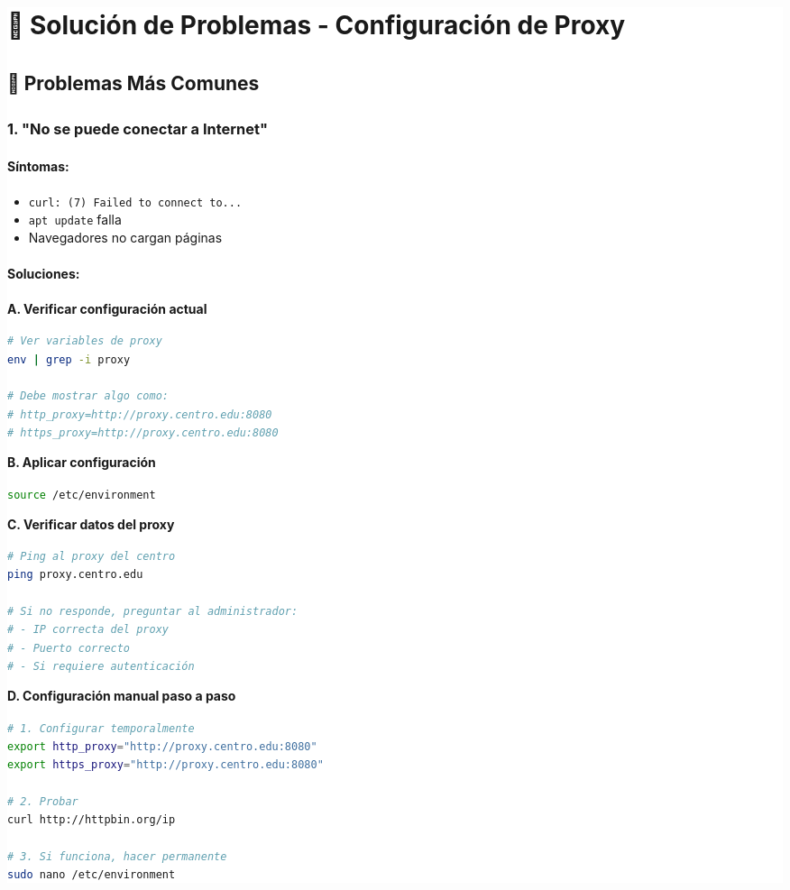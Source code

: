 # 🔧 Solución de Problemas - Configuración de Proxy

## 🚨 Problemas Más Comunes

### 1. "No se puede conectar a Internet"

#### Síntomas:
- `curl: (7) Failed to connect to...`
- `apt update` falla
- Navegadores no cargan páginas

#### Soluciones:

**A. Verificar configuración actual**
```bash
# Ver variables de proxy
env | grep -i proxy

# Debe mostrar algo como:
# http_proxy=http://proxy.centro.edu:8080
# https_proxy=http://proxy.centro.edu:8080
```

**B. Aplicar configuración**
```bash
source /etc/environment
```

**C. Verificar datos del proxy**
```bash
# Ping al proxy del centro
ping proxy.centro.edu

# Si no responde, preguntar al administrador:
# - IP correcta del proxy
# - Puerto correcto
# - Si requiere autenticación
```

**D. Configuración manual paso a paso**
```bash
# 1. Configurar temporalmente
export http_proxy="http://proxy.centro.edu:8080"
export https_proxy="http://proxy.centro.edu:8080"

# 2. Probar
curl http://httpbin.org/ip

# 3. Si funciona, hacer permanente
sudo nano /etc/environment
```
